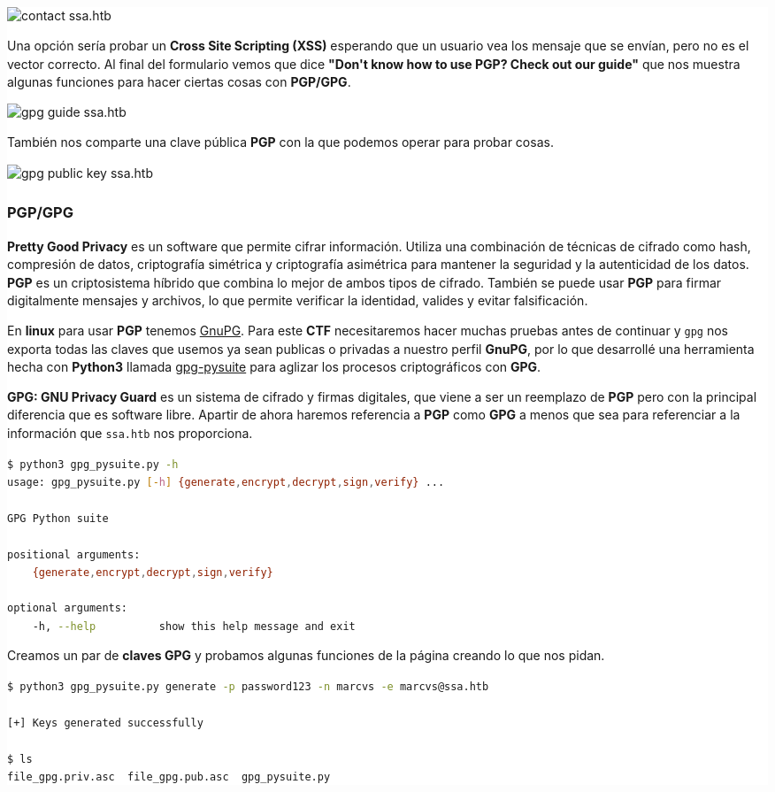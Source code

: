 ![contact ssa.htb](/img/blog/writeups/sandworm/ssa-contact.webp)

Una opción sería probar un **Cross  Site Scripting (XSS)** esperando que un usuario vea los mensaje que se envían, pero no es el vector correcto. Al final del formulario vemos que dice **"Don't know how to use PGP? Check out our guide"** que nos muestra algunas funciones para hacer ciertas cosas con **PGP/GPG**.

![gpg guide ssa.htb](/img/blog/writeups/sandworm/ssa-guide.webp)

También nos comparte una clave pública **PGP** con la que podemos operar para probar cosas.

![gpg public key ssa.htb](/img/blog/writeups/sandworm/ssa-gpgkey.webp)

### PGP/GPG

**Pretty Good Privacy** es un software que permite cifrar información. Utiliza una combinación de técnicas de cifrado como hash, compresión de datos, criptografía simétrica y criptografía asimétrica para mantener la seguridad y la autenticidad de los datos. **PGP** es un criptosistema híbrido que combina lo mejor de ambos tipos de cifrado. También se puede usar **PGP** para firmar digitalmente mensajes y archivos, lo que permite verificar la identidad, valides y evitar falsificación.

En **linux** para usar **PGP** tenemos [GnuPG](https://gnupg.org/index.html). Para este **CTF** necesitaremos hacer muchas pruebas antes de continuar y `gpg` nos exporta todas las claves que usemos ya sean publicas o privadas a nuestro perfil **GnuPG**, por lo que desarrollé una herramienta hecha con **Python3** llamada [gpg-pysuite](https://github.com/marcvspt/gpg-pysuite) para aglizar los procesos criptográficos con **GPG**.

**GPG: GNU Privacy Guard** es un sistema de cifrado y firmas digitales, que viene a ser un reemplazo de **PGP** pero con la principal diferencia que es software libre. Apartir de ahora haremos referencia a **PGP** como **GPG** a menos que sea para referenciar a la información que `ssa.htb` nos proporciona.

```bash
$ python3 gpg_pysuite.py -h
usage: gpg_pysuite.py [-h] {generate,encrypt,decrypt,sign,verify} ...

GPG Python suite

positional arguments:
    {generate,encrypt,decrypt,sign,verify}

optional arguments:
    -h, --help          show this help message and exit
```

Creamos un par de **claves GPG** y probamos algunas funciones de la página creando lo que nos pidan.

```bash
$ python3 gpg_pysuite.py generate -p password123 -n marcvs -e marcvs@ssa.htb

[+] Keys generated successfully

$ ls
file_gpg.priv.asc  file_gpg.pub.asc  gpg_pysuite.py
```
